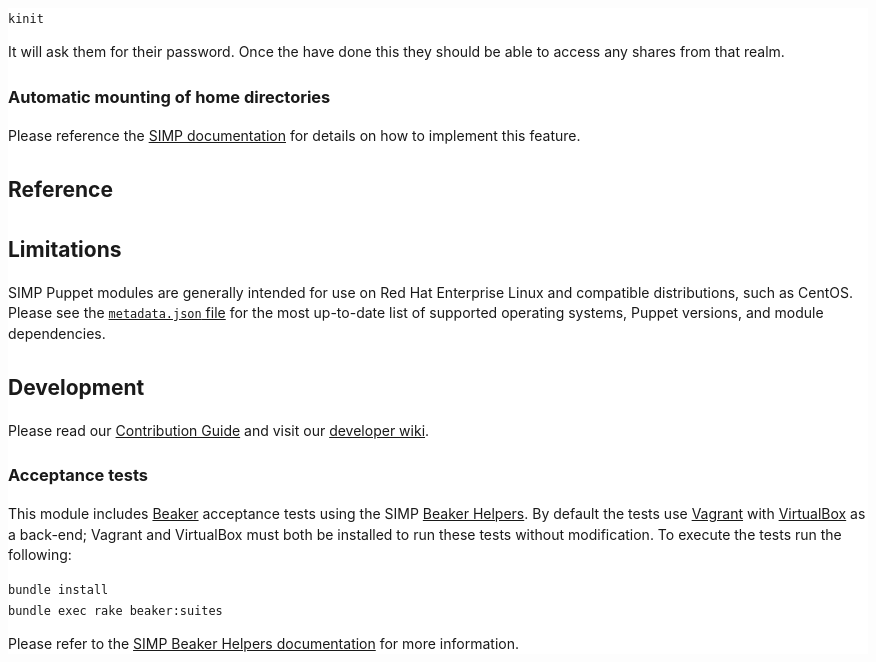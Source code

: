 ```bash
kinit
```

It will ask them for their password. Once the have done this they should be
able to access any shares from that realm.

### Automatic mounting of home directories

Please reference the [SIMP documentation](http://simp.readthedocs.io/en/master/user_guide/HOWTO/NFS.html#exporting-home-directories) for details on how to implement this feature.

## Reference

## Limitations

SIMP Puppet modules are generally intended for use on Red Hat Enterprise Linux
and compatible distributions, such as CentOS. Please see the [`metadata.json` file](./metadata.json)
for the most up-to-date list of supported operating systems, Puppet versions,
and module dependencies.

## Development

Please read our [Contribution Guide](https://simp-project.atlassian.net/wiki/display/SD/Contributing+to+SIMP) and visit our [developer wiki](https://simp-project.atlassian.net/wiki/display/SD/SIMP+Development+Home).

### Acceptance tests

This module includes [Beaker](https://github.com/puppetlabs/beaker) acceptance
tests using the SIMP [Beaker Helpers](https://github.com/simp/rubygem-simp-beaker-helpers).
By default the tests use [Vagrant](https://www.vagrantup.com/) with
[VirtualBox](https://www.virtualbox.org) as a back-end; Vagrant and VirtualBox
must both be installed to run these tests without modification. To execute the
tests run the following:

```shell
bundle install
bundle exec rake beaker:suites
```

Please refer to the [SIMP Beaker Helpers documentation](https://github.com/simp/rubygem-simp-beaker-helpers/blob/master/README.md) for more information.
